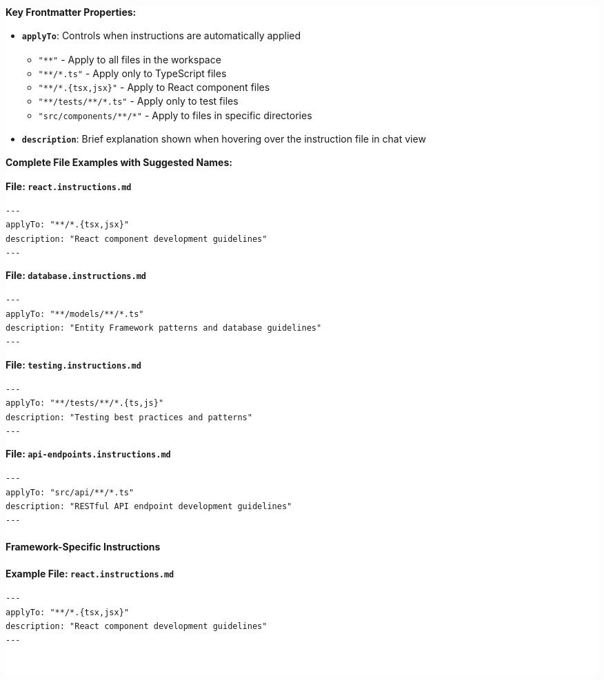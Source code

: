 
</code></pre>

<p><strong>Key Frontmatter Properties:</strong></p>
<ul>
<li><p><strong><code>applyTo</code></strong>: Controls when instructions are automatically applied</p>
<ul>
<li><code>&quot;**&quot;</code> - Apply to all files in the workspace</li>
<li><code>&quot;**/*.ts&quot;</code> - Apply only to TypeScript files</li>
<li><code>&quot;**/*.{tsx,jsx}&quot;</code> - Apply to React component files</li>
<li><code>&quot;**/tests/**/*.ts&quot;</code> - Apply only to test files</li>
<li><code>&quot;src/components/**/*&quot;</code> - Apply to files in specific directories</li>
</ul>
</li>
<li><p><strong><code>description</code></strong>: Brief explanation shown when hovering over the instruction file in chat view</p>
</li>
</ul>
<p><strong>Complete File Examples with Suggested Names:</strong></p>
<p><strong>File: <code>react.instructions.md</code></strong></p>
<pre class="language-yaml"><code class="language-yaml">---
applyTo: &quot;**/*.{tsx,jsx}&quot;
description: &quot;React component development guidelines&quot;
---
</code></pre>
<p><strong>File: <code>database.instructions.md</code></strong></p>
<pre class="language-yaml"><code class="language-yaml">---
applyTo: &quot;**/models/**/*.ts&quot;
description: &quot;Entity Framework patterns and database guidelines&quot;
---
</code></pre>
<p><strong>File: <code>testing.instructions.md</code></strong></p>
<pre class="language-yaml"><code class="language-yaml">---
applyTo: &quot;**/tests/**/*.{ts,js}&quot;
description: &quot;Testing best practices and patterns&quot;
---
</code></pre>
<p><strong>File: <code>api-endpoints.instructions.md</code></strong></p>
<pre class="language-yaml"><code class="language-yaml">---
applyTo: &quot;src/api/**/*.ts&quot;
description: &quot;RESTful API endpoint development guidelines&quot;
---
</code></pre>
<h4 id="framework-specific-instructions">Framework-Specific Instructions</h4>
<p><strong>Example File: <code>react.instructions.md</code></strong></p>
<pre class="language-markdown"><code class="language-markdown">---
applyTo: &quot;**/*.{tsx,jsx}&quot;
description: &quot;React component development guidelines&quot;
---
